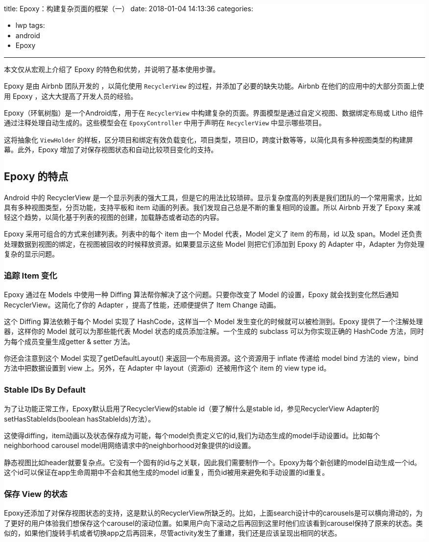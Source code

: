 title: Epoxy：构建复杂页面的框架（一）
date: 2018-01-04 14:13:36
categories:
- lwp
tags:
- android
- Epoxy

---

本文仅从宏观上介绍了 Epoxy 的特色和优势，并说明了基本使用步骤。

Epoxy 是由 Airbnb 团队开发的 ，以简化使用 `RecyclerView` 的过程，并添加了必要的缺失功能。Airbnb 在他们的应用中的大部分页面上使用 Epoxy ，这大大提高了开发人员的经验。



Epoxy（环氧树脂）是一个Android库，用于在 `RecyclerView` 中构建复杂的页面。界面模型是通过自定义视图、数据绑定布局或 Litho 组件通过注释处理自动生成的。这些模型会在 `EpoxyController` 中用于声明在 `RecyclerView` 中显示哪些项目。

这将抽象化 `ViewHolder` 的样板，区分项目和绑定有效负载变化，项目类型，项目ID，跨度计数等等，以简化具有多种视图类型的构建屏幕。此外，Epoxy 增加了对保存视图状态和自动比较项目变化的支持。

## Epoxy 的特点

Android 中的 RecyclerView 是一个显示列表的强大工具，但是它的用法比较琐碎。显示复杂度高的列表是我们团队的一个常用需求，比如具有多种视图类型，分页功能，支持平板和 item 动画的列表。我们发现自己总是不断的重复相同的设置。所以 Airbnb 开发了 Epoxy 来减轻这个趋势，以简化基于列表的视图的创建，加载静态或者动态的内容。

Epoxy 采用可组合的方式来创建列表。列表中的每个 item 由一个 Model 代表，Model 定义了 item 的布局，id 以及 span。Model 还负责处理数据到视图的绑定，在视图被回收的时候释放资源。如果要显示这些 Model 则把它们添加到 Epoxy 的 Adapter 中，Adapter 为你处理复杂的显示问题。

### 追踪 Item 变化

Epoxy 通过在 Models 中使用一种 Diffing 算法帮你解决了这个问题。只要你改变了 Model 的设置，Epoxy 就会找到变化然后通知 RecyclerView。这简化了你的 Adapter ，提高了性能，还顺便提供了 Item Change 动画。

这个 Diffing 算法依赖于每个 Model 实现了 HashCode，这样当一个 Model 发生变化的时候就可以被检测到。Epoxy 提供了一个注解处理器，这样你的 Model 就可以为那些能代表 Model 状态的成员添加注解。一个生成的 subclass 可以为你实现正确的 HashCode 方法，同时为每个成员变量生成getter & setter 方法。

你还会注意到这个 Model 实现了getDefaultLayout() 来返回一个布局资源。这个资源用于 inflate 传递给 model bind 方法的 view，bind 方法中把数据设置到 view 上。另外，在 Adapter 中 layout（资源id）还被用作这个 item 的 view type id。

### Stable IDs By Default

为了让功能正常工作，Epoxy默认启用了RecyclerView的stable id（要了解什么是stable id，参见RecyclerView Adapter的setHasStableIds(boolean hasStableIds)方法）。

这使得diffing，item动画以及状态保存成为可能，每个model负责定义它的id,我们为动态生成的model手动设置id。比如每个neighborhood carousel model用网络请求中的neighborhood对象提供的id设置。

静态视图比如header就要复杂点。它没有一个固有的id与之关联，因此我们需要制作一个。Epoxy为每个新创建的model自动生成一个id。这个id可以保证在app生命周期中不会和其他生成的model id重复，而负id被用来避免和手动设置的id重复。

### 保存 View 的状态

Epoxy还添加了对保存视图状态的支持，这是默认的RecyclerView所缺乏的。比如，上面search设计中的carousels是可以横向滑动的，为了更好的用户体验我们想保存这个carousel的滚动位置。如果用户向下滚动之后再回到这里时他们应该看到carousel保持了原来的状态。类似的，如果他们旋转手机或者切换app之后再回来，尽管activity发生了重建，我们还是应该呈现出相同的状态。
